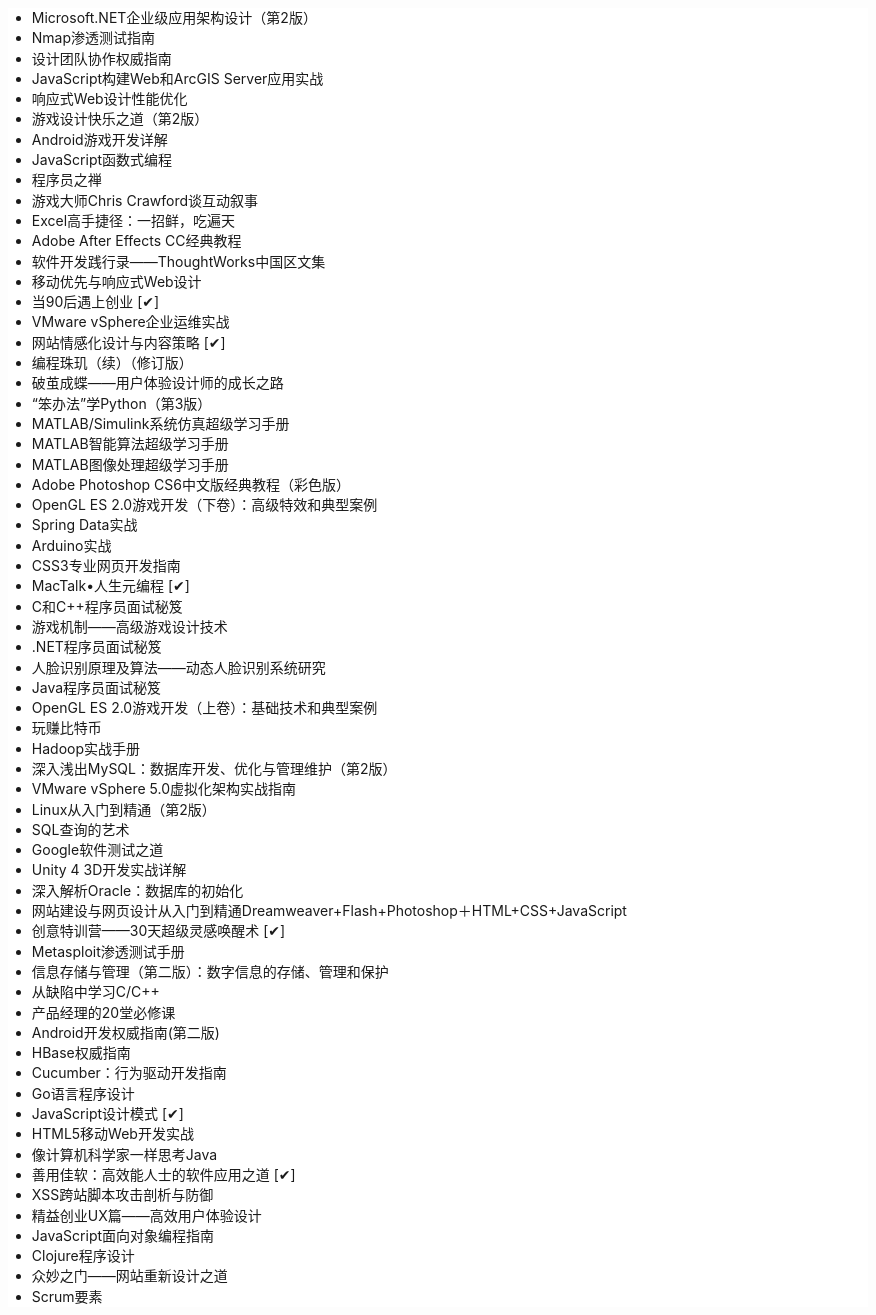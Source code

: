 - Microsoft.NET企业级应用架构设计（第2版）
- Nmap渗透测试指南
- 设计团队协作权威指南
- JavaScript构建Web和ArcGIS Server应用实战
- 响应式Web设计性能优化
- 游戏设计快乐之道（第2版）
-  Android游戏开发详解
- JavaScript函数式编程
- 程序员之禅
- 游戏大师Chris Crawford谈互动叙事
- Excel高手捷径：一招鲜，吃遍天
- Adobe After Effects CC经典教程
- 软件开发践行录——ThoughtWorks中国区文集
- 移动优先与响应式Web设计
- 当90后遇上创业  [✔]
- VMware vSphere企业运维实战
- 网站情感化设计与内容策略  [✔]
- 编程珠玑（续）（修订版）
- 破茧成蝶——用户体验设计师的成长之路
- “笨办法”学Python（第3版）
- MATLAB/Simulink系统仿真超级学习手册
- MATLAB智能算法超级学习手册
- MATLAB图像处理超级学习手册
- Adobe Photoshop CS6中文版经典教程（彩色版）
- OpenGL ES 2.0游戏开发（下卷）：高级特效和典型案例
- Spring Data实战
- Arduino实战
- CSS3专业网页开发指南
- MacTalk•人生元编程  [✔]
- C和C++程序员面试秘笈
- 游戏机制——高级游戏设计技术
- .NET程序员面试秘笈
- 人脸识别原理及算法——动态人脸识别系统研究
- Java程序员面试秘笈
- OpenGL ES 2.0游戏开发（上卷）：基础技术和典型案例
- 玩赚比特币
- Hadoop实战手册
- 深入浅出MySQL：数据库开发、优化与管理维护（第2版）
- VMware vSphere 5.0虚拟化架构实战指南
- Linux从入门到精通（第2版）
- SQL查询的艺术
- Google软件测试之道
- Unity 4  3D开发实战详解
- 深入解析Oracle：数据库的初始化
- 网站建设与网页设计从入门到精通Dreamweaver+Flash+Photoshop＋HTML+CSS+JavaScript
- 创意特训营——30天超级灵感唤醒术  [✔]
- Metasploit渗透测试手册
- 信息存储与管理（第二版）：数字信息的存储、管理和保护
- 从缺陷中学习C/C++
- 产品经理的20堂必修课 
- Android开发权威指南(第二版)
- HBase权威指南
- Cucumber：行为驱动开发指南
- Go语言程序设计
- JavaScript设计模式  [✔]
- HTML5移动Web开发实战
- 像计算机科学家一样思考Java
- 善用佳软：高效能人士的软件应用之道  [✔]
- XSS跨站脚本攻击剖析与防御
- 精益创业UX篇——高效用户体验设计
- JavaScript面向对象编程指南
- Clojure程序设计
- 众妙之门——网站重新设计之道
- Scrum要素